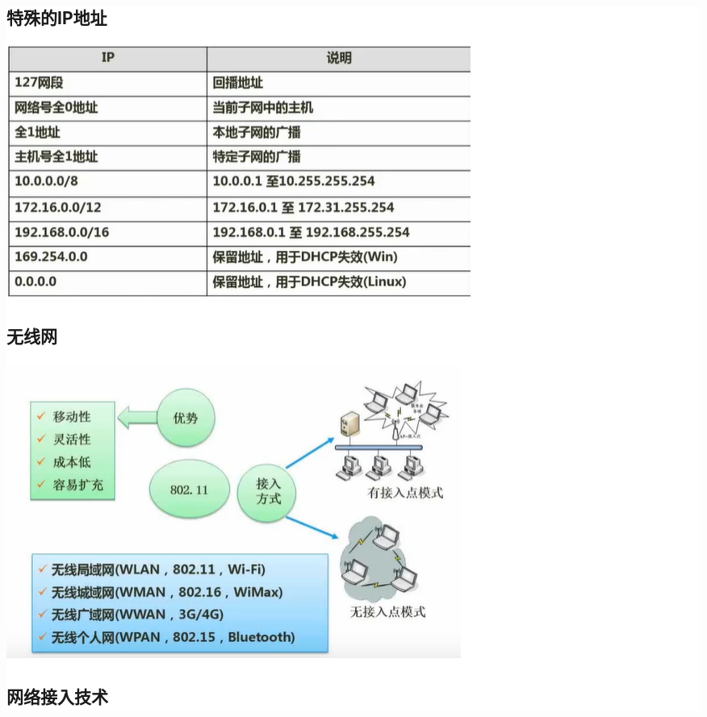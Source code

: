 ## 特殊的IP地址

![image-20210928202403518](软件设计师.assets/image-20210928202403518.png)

## 无线网

![image-20210928202736505](软件设计师.assets/image-20210928202736505.png)

## 网络接入技术
